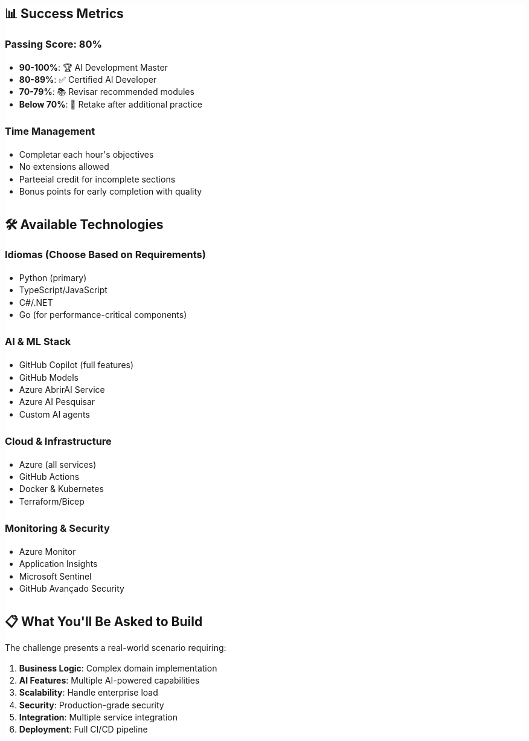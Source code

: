 ## 📊 Success Metrics

### Passing Score: 80%
- **90-100%**: 🏆 AI Development Master
- **80-89%**: ✅ Certified AI Developer
- **70-79%**: 📚 Revisar recommended modules
- **Below 70%**: 🔄 Retake after additional practice

### Time Management
- Completar each hour's objectives
- No extensions allowed
- Parteeial credit for incomplete sections
- Bonus points for early completion with quality

## 🛠️ Available Technologies

### Idiomas (Choose Based on Requirements)
- Python (primary)
- TypeScript/JavaScript
- C#/.NET
- Go (for performance-critical components)

### AI & ML Stack
- GitHub Copilot (full features)
- GitHub Models
- Azure AbrirAI Service
- Azure AI Pesquisar
- Custom AI agents

### Cloud & Infrastructure
- Azure (all services)
- GitHub Actions
- Docker & Kubernetes
- Terraform/Bicep

### Monitoring & Security
- Azure Monitor
- Application Insights
- Microsoft Sentinel
- GitHub Avançado Security

## 📋 What You'll Be Asked to Build

The challenge presents a real-world scenario requiring:
1. **Business Logic**: Complex domain implementation
2. **AI Features**: Multiple AI-powered capabilities
3. **Scalability**: Handle enterprise load
4. **Security**: Production-grade security
5. **Integration**: Multiple service integration
6. **Deployment**: Full CI/CD pipeline
